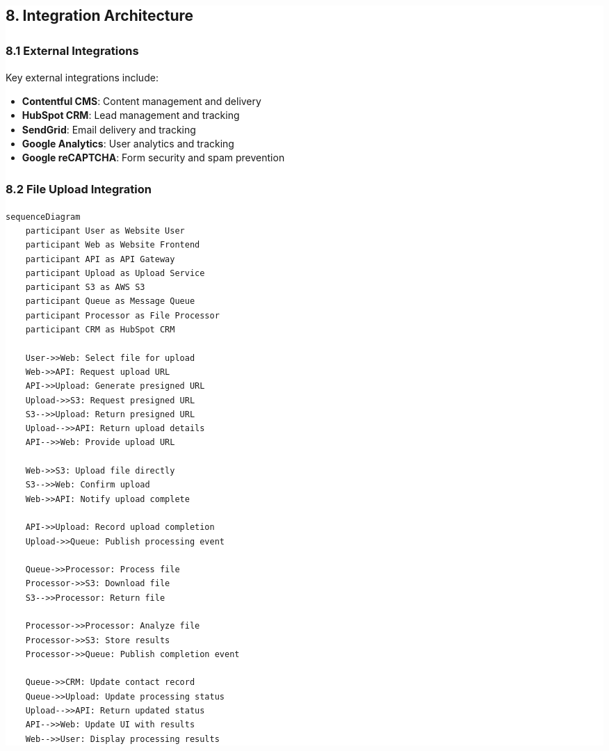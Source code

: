 ## 8. Integration Architecture

### 8.1 External Integrations

Key external integrations include:

- **Contentful CMS**: Content management and delivery
- **HubSpot CRM**: Lead management and tracking
- **SendGrid**: Email delivery and tracking
- **Google Analytics**: User analytics and tracking
- **Google reCAPTCHA**: Form security and spam prevention

### 8.2 File Upload Integration

```mermaid
sequenceDiagram
    participant User as Website User
    participant Web as Website Frontend
    participant API as API Gateway
    participant Upload as Upload Service
    participant S3 as AWS S3
    participant Queue as Message Queue
    participant Processor as File Processor
    participant CRM as HubSpot CRM
    
    User->>Web: Select file for upload
    Web->>API: Request upload URL
    API->>Upload: Generate presigned URL
    Upload->>S3: Request presigned URL
    S3-->>Upload: Return presigned URL
    Upload-->>API: Return upload details
    API-->>Web: Provide upload URL
    
    Web->>S3: Upload file directly
    S3-->>Web: Confirm upload
    Web->>API: Notify upload complete
    
    API->>Upload: Record upload completion
    Upload->>Queue: Publish processing event
    
    Queue->>Processor: Process file
    Processor->>S3: Download file
    S3-->>Processor: Return file
    
    Processor->>Processor: Analyze file
    Processor->>S3: Store results
    Processor->>Queue: Publish completion event
    
    Queue->>CRM: Update contact record
    Queue->>Upload: Update processing status
    Upload-->>API: Return updated status
    API-->>Web: Update UI with results
    Web-->>User: Display processing results
```
